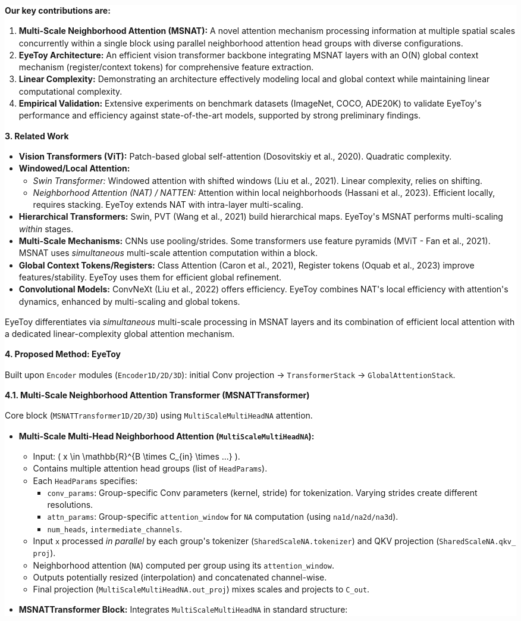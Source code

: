 **Our key contributions are:**

1. **Multi-Scale Neighborhood Attention (MSNAT):** A novel attention mechanism processing information at multiple spatial scales concurrently within a single block using parallel neighborhood attention head groups with diverse configurations.
2. **EyeToy Architecture:** An efficient vision transformer backbone integrating MSNAT layers with an O(N) global context mechanism (register/context tokens) for comprehensive feature extraction.
3. **Linear Complexity:** Demonstrating an architecture effectively modeling local and global context while maintaining linear computational complexity.
4. **Empirical Validation:** Extensive experiments on benchmark datasets (ImageNet, COCO, ADE20K) to validate EyeToy's performance and efficiency against state-of-the-art models, supported by strong preliminary findings.

**3. Related Work**

* **Vision Transformers (ViT):** Patch-based global self-attention (Dosovitskiy et al., 2020). Quadratic complexity.
* **Windowed/Local Attention:**
  * *Swin Transformer:* Windowed attention with shifted windows (Liu et al., 2021). Linear complexity, relies on shifting.
  * *Neighborhood Attention (NAT) / NATTEN:* Attention within local neighborhoods (Hassani et al., 2023). Efficient locally, requires stacking. EyeToy extends NAT with intra-layer multi-scaling.
* **Hierarchical Transformers:** Swin, PVT (Wang et al., 2021) build hierarchical maps. EyeToy's MSNAT performs multi-scaling *within* stages.
* **Multi-Scale Mechanisms:** CNNs use pooling/strides. Some transformers use feature pyramids (MViT - Fan et al., 2021). MSNAT uses *simultaneous* multi-scale attention computation within a block.
* **Global Context Tokens/Registers:** Class Attention (Caron et al., 2021), Register tokens (Oquab et al., 2023) improve features/stability. EyeToy uses them for efficient global refinement.
* **Convolutional Models:** ConvNeXt (Liu et al., 2022) offers efficiency. EyeToy combines NAT's local efficiency with attention's dynamics, enhanced by multi-scaling and global tokens.

EyeToy differentiates via *simultaneous* multi-scale processing in MSNAT layers and its combination of efficient local attention with a dedicated linear-complexity global attention mechanism.

**4. Proposed Method: EyeToy**

Built upon `Encoder` modules (`Encoder1D/2D/3D`): initial Conv projection -> `TransformerStack` -> `GlobalAttentionStack`.

**4.1. Multi-Scale Neighborhood Attention Transformer (MSNATTransformer)**

Core block (`MSNATTransformer1D/2D/3D`) using `MultiScaleMultiHeadNA` attention.

* **Multi-Scale Multi-Head Neighborhood Attention (`MultiScaleMultiHeadNA`):**

  * Input: \( x \in \mathbb{R}^{B \times C_{in} \times ...} \).
  * Contains multiple attention head groups (list of `HeadParams`).
  * Each `HeadParams` specifies:
    * `conv_params`: Group-specific Conv parameters (kernel, stride) for tokenization. Varying strides create different resolutions.
    * `attn_params`: Group-specific `attention_window` for `NA` computation (using `na1d/na2d/na3d`).
    * `num_heads`, `intermediate_channels`.
  * Input `x` processed *in parallel* by each group's tokenizer (`SharedScaleNA.tokenizer`) and QKV projection (`SharedScaleNA.qkv_proj`).
  * Neighborhood attention (`NA`) computed per group using its `attention_window`.
  * Outputs potentially resized (interpolation) and concatenated channel-wise.
  * Final projection (`MultiScaleMultiHeadNA.out_proj`) mixes scales and projects to `C_out`.
* **MSNATTransformer Block:** Integrates `MultiScaleMultiHeadNA` in standard structure:
